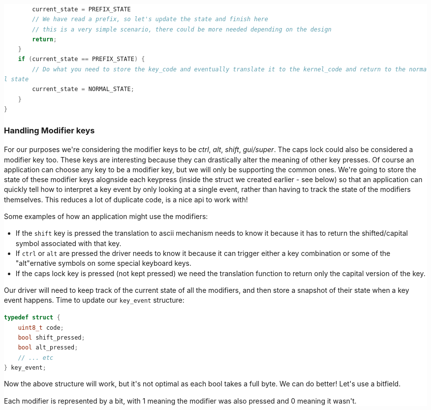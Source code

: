 ```c
        current_state = PREFIX_STATE
        // We have read a prefix, so let's update the state and finish here
        // this is a very simple scenario, there could be more needed depending on the design
        return;
    }
    if (current_state == PREFIX_STATE) {
        // Do what you need to store the key_code and eventually translate it to the kernel_code and return to the normal state
        current_state = NORMAL_STATE;
    }
}
```


### Handling Modifier keys

For our purposes we're considering the modifier keys to be *ctrl*, *alt*, *shift*, *gui/super*. The caps lock could also be considered a modifier key too.
These keys are interesting because they can drastically alter the meaning of other key presses. Of course an application can choose any key to be a modifier key, but we will only be supporting the common ones.
We're going to store the state of these modifier keys alognside each keypress (inside the struct we created earlier - see below) so that an application can quickly tell how to interpret a key event by only looking at a single event, 
rather than having to track the state of the modifiers themselves. This reduces a lot of duplicate code, is a nice api to work with!

Some examples of how an application might use the modifiers:

* If the `shift` key is pressed the translation to ascii mechanism needs to know it because it has to return the shifted/capital symbol associated with that key.
* If `ctrl` or `alt` are pressed the driver needs to know it because it can trigger either a key combination or some of the "alt"ernative symbols on some special keyboard keys.
* If the caps lock key is pressed (not kept pressed) we need the translation function to return only the capital version of the key.

Our driver will need to keep track of the current state of all the modifiers, and then store a snapshot of their state when a key event happens. Time to update our `key_event` structure:

```c
typedef struct {
    uint8_t code;
    bool shift_pressed;
    bool alt_pressed;
    // ... etc
} key_event;

```

Now the above structure will work, but it's not optimal as each bool takes a full byte. We can do better! Let's use a bitfield.

Each modifier is represented by a bit, with 1 meaning the modifier was also pressed and 0 meaning it wasn't. 
